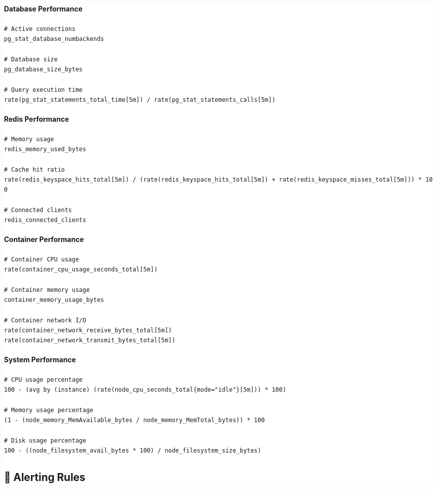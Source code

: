 #### Database Performance
```promql
# Active connections
pg_stat_database_numbackends

# Database size
pg_database_size_bytes

# Query execution time
rate(pg_stat_statements_total_time[5m]) / rate(pg_stat_statements_calls[5m])
```

#### Redis Performance
```promql
# Memory usage
redis_memory_used_bytes

# Cache hit ratio
rate(redis_keyspace_hits_total[5m]) / (rate(redis_keyspace_hits_total[5m]) + rate(redis_keyspace_misses_total[5m])) * 100

# Connected clients
redis_connected_clients
```

#### Container Performance
```promql
# Container CPU usage
rate(container_cpu_usage_seconds_total[5m])

# Container memory usage
container_memory_usage_bytes

# Container network I/O
rate(container_network_receive_bytes_total[5m])
rate(container_network_transmit_bytes_total[5m])
```

#### System Performance
```promql
# CPU usage percentage
100 - (avg by (instance) (rate(node_cpu_seconds_total{mode="idle"}[5m])) * 100)

# Memory usage percentage
(1 - (node_memory_MemAvailable_bytes / node_memory_MemTotal_bytes)) * 100

# Disk usage percentage
100 - ((node_filesystem_avail_bytes * 100) / node_filesystem_size_bytes)
```

## 🚨 Alerting Rules
